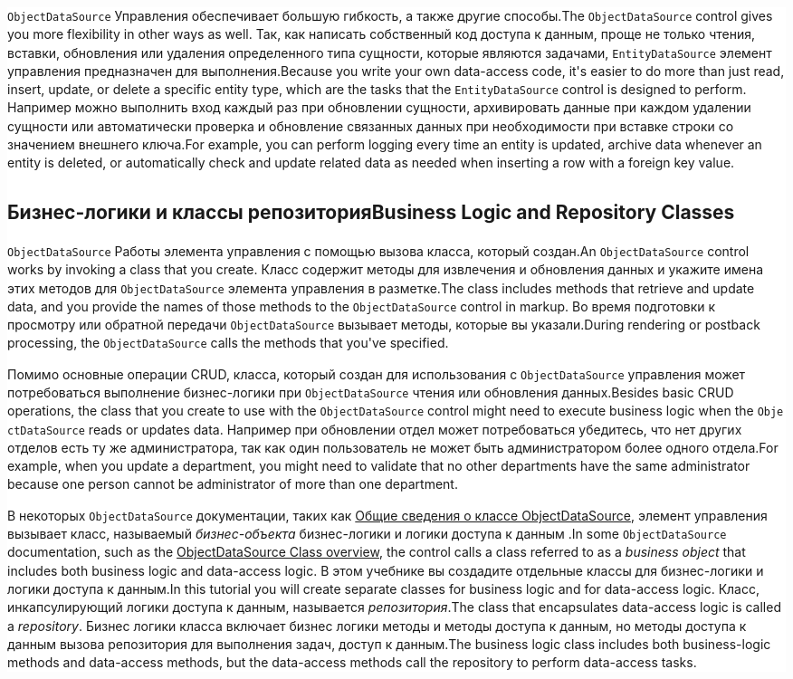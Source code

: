 <span data-ttu-id="d3cd5-146">`ObjectDataSource` Управления обеспечивает большую гибкость, а также другие способы.</span><span class="sxs-lookup"><span data-stu-id="d3cd5-146">The `ObjectDataSource` control gives you more flexibility in other ways as well.</span></span> <span data-ttu-id="d3cd5-147">Так, как написать собственный код доступа к данным, проще не только чтения, вставки, обновления или удаления определенного типа сущности, которые являются задачами, `EntityDataSource` элемент управления предназначен для выполнения.</span><span class="sxs-lookup"><span data-stu-id="d3cd5-147">Because you write your own data-access code, it's easier to do more than just read, insert, update, or delete a specific entity type, which are the tasks that the `EntityDataSource` control is designed to perform.</span></span> <span data-ttu-id="d3cd5-148">Например можно выполнить вход каждый раз при обновлении сущности, архивировать данные при каждом удалении сущности или автоматически проверка и обновление связанных данных при необходимости при вставке строки со значением внешнего ключа.</span><span class="sxs-lookup"><span data-stu-id="d3cd5-148">For example, you can perform logging every time an entity is updated, archive data whenever an entity is deleted, or automatically check and update related data as needed when inserting a row with a foreign key value.</span></span>

## <a name="business-logic-and-repository-classes"></a><span data-ttu-id="d3cd5-149">Бизнес-логики и классы репозитория</span><span class="sxs-lookup"><span data-stu-id="d3cd5-149">Business Logic and Repository Classes</span></span>

<span data-ttu-id="d3cd5-150">`ObjectDataSource` Работы элемента управления с помощью вызова класса, который создан.</span><span class="sxs-lookup"><span data-stu-id="d3cd5-150">An `ObjectDataSource` control works by invoking a class that you create.</span></span> <span data-ttu-id="d3cd5-151">Класс содержит методы для извлечения и обновления данных и укажите имена этих методов для `ObjectDataSource` элемента управления в разметке.</span><span class="sxs-lookup"><span data-stu-id="d3cd5-151">The class includes methods that retrieve and update data, and you provide the names of those methods to the `ObjectDataSource` control in markup.</span></span> <span data-ttu-id="d3cd5-152">Во время подготовки к просмотру или обратной передачи `ObjectDataSource` вызывает методы, которые вы указали.</span><span class="sxs-lookup"><span data-stu-id="d3cd5-152">During rendering or postback processing, the `ObjectDataSource` calls the methods that you've specified.</span></span>

<span data-ttu-id="d3cd5-153">Помимо основные операции CRUD, класса, который создан для использования с `ObjectDataSource` управления может потребоваться выполнение бизнес-логики при `ObjectDataSource` чтения или обновления данных.</span><span class="sxs-lookup"><span data-stu-id="d3cd5-153">Besides basic CRUD operations, the class that you create to use with the `ObjectDataSource` control might need to execute business logic when the `ObjectDataSource` reads or updates data.</span></span> <span data-ttu-id="d3cd5-154">Например при обновлении отдел может потребоваться убедитесь, что нет других отделов есть ту же администратора, так как один пользователь не может быть администратором более одного отдела.</span><span class="sxs-lookup"><span data-stu-id="d3cd5-154">For example, when you update a department, you might need to validate that no other departments have the same administrator because one person cannot be administrator of more than one department.</span></span>

<span data-ttu-id="d3cd5-155">В некоторых `ObjectDataSource` документации, таких как [Общие сведения о классе ObjectDataSource](https://msdn.microsoft.com/library/system.web.ui.webcontrols.objectdatasource.aspx), элемент управления вызывает класс, называемый *бизнес-объекта* бизнес-логики и логики доступа к данным .</span><span class="sxs-lookup"><span data-stu-id="d3cd5-155">In some `ObjectDataSource` documentation, such as the [ObjectDataSource Class overview](https://msdn.microsoft.com/library/system.web.ui.webcontrols.objectdatasource.aspx), the control calls a class referred to as a *business object* that includes both business logic and data-access logic.</span></span> <span data-ttu-id="d3cd5-156">В этом учебнике вы создадите отдельные классы для бизнес-логики и логики доступа к данным.</span><span class="sxs-lookup"><span data-stu-id="d3cd5-156">In this tutorial you will create separate classes for business logic and for data-access logic.</span></span> <span data-ttu-id="d3cd5-157">Класс, инкапсулирующий логики доступа к данным, называется *репозитория*.</span><span class="sxs-lookup"><span data-stu-id="d3cd5-157">The class that encapsulates data-access logic is called a *repository*.</span></span> <span data-ttu-id="d3cd5-158">Бизнес логики класса включает бизнес логики методы и методы доступа к данным, но методы доступа к данным вызова репозитория для выполнения задач, доступ к данным.</span><span class="sxs-lookup"><span data-stu-id="d3cd5-158">The business logic class includes both business-logic methods and data-access methods, but the data-access methods call the repository to perform data-access tasks.</span></span>
